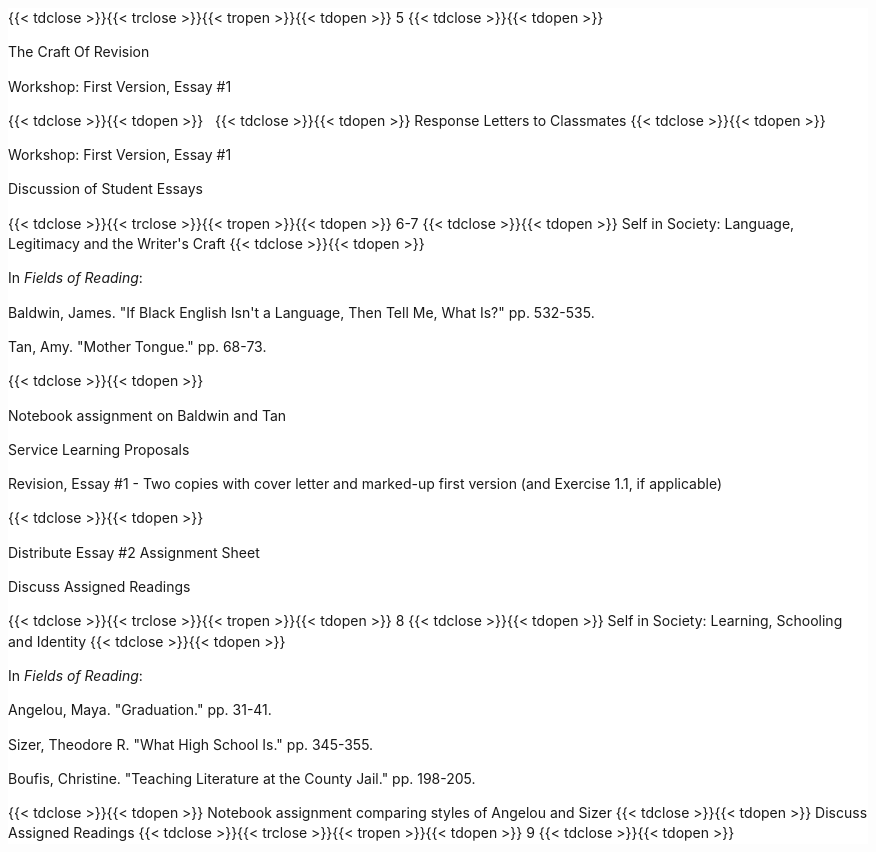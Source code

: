 {{< tdclose >}}{{< trclose >}}{{< tropen >}}{{< tdopen >}}
5
{{< tdclose >}}{{< tdopen >}}

The Craft Of Revision

Workshop: First Version, Essay #1

{{< tdclose >}}{{< tdopen >}}
 
{{< tdclose >}}{{< tdopen >}}
Response Letters to Classmates
{{< tdclose >}}{{< tdopen >}}

Workshop: First Version, Essay #1

Discussion of Student Essays

{{< tdclose >}}{{< trclose >}}{{< tropen >}}{{< tdopen >}}
6-7
{{< tdclose >}}{{< tdopen >}}
Self in Society: Language, Legitimacy and the Writer's Craft
{{< tdclose >}}{{< tdopen >}}

In *Fields of Reading*: 

Baldwin, James. "If Black English Isn't a Language, Then Tell Me, What Is?" pp. 532-535.

Tan, Amy. "Mother Tongue." pp. 68-73.

{{< tdclose >}}{{< tdopen >}}

Notebook assignment on Baldwin and Tan

Service Learning Proposals

Revision, Essay #1 - Two copies with cover letter and marked-up first version (and Exercise 1.1, if applicable)

{{< tdclose >}}{{< tdopen >}}

Distribute Essay #2 Assignment Sheet

Discuss Assigned Readings

{{< tdclose >}}{{< trclose >}}{{< tropen >}}{{< tdopen >}}
8
{{< tdclose >}}{{< tdopen >}}
Self in Society: Learning, Schooling and Identity
{{< tdclose >}}{{< tdopen >}}

In *Fields of Reading*: 

Angelou, Maya. "Graduation." pp. 31-41.

Sizer, Theodore R. "What High School Is." pp. 345-355.

Boufis, Christine. "Teaching Literature at the County Jail." pp. 198-205.

{{< tdclose >}}{{< tdopen >}}
Notebook assignment comparing styles of Angelou and Sizer
{{< tdclose >}}{{< tdopen >}}
Discuss Assigned Readings
{{< tdclose >}}{{< trclose >}}{{< tropen >}}{{< tdopen >}}
9
{{< tdclose >}}{{< tdopen >}}
